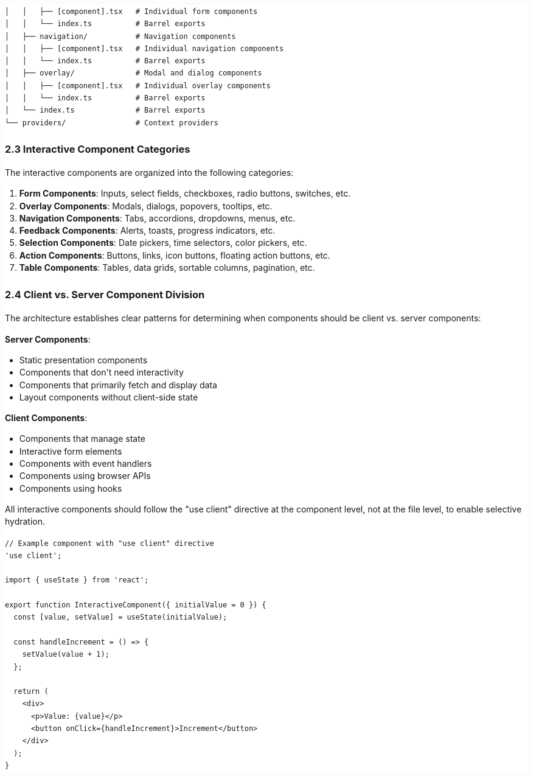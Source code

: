 ```
│   │   ├── [component].tsx   # Individual form components
│   │   └── index.ts          # Barrel exports
│   ├── navigation/           # Navigation components
│   │   ├── [component].tsx   # Individual navigation components
│   │   └── index.ts          # Barrel exports
│   ├── overlay/              # Modal and dialog components
│   │   ├── [component].tsx   # Individual overlay components
│   │   └── index.ts          # Barrel exports
│   └── index.ts              # Barrel exports
└── providers/                # Context providers
```

### 2.3 Interactive Component Categories

The interactive components are organized into the following categories:

1. **Form Components**: Inputs, select fields, checkboxes, radio buttons, switches, etc.
2. **Overlay Components**: Modals, dialogs, popovers, tooltips, etc.
3. **Navigation Components**: Tabs, accordions, dropdowns, menus, etc.
4. **Feedback Components**: Alerts, toasts, progress indicators, etc.
5. **Selection Components**: Date pickers, time selectors, color pickers, etc.
6. **Action Components**: Buttons, links, icon buttons, floating action buttons, etc.
7. **Table Components**: Tables, data grids, sortable columns, pagination, etc.

### 2.4 Client vs. Server Component Division

The architecture establishes clear patterns for determining when components should be client vs. server components:

**Server Components**:
- Static presentation components
- Components that don't need interactivity
- Components that primarily fetch and display data
- Layout components without client-side state

**Client Components**:
- Components that manage state
- Interactive form elements
- Components with event handlers
- Components using browser APIs
- Components using hooks

All interactive components should follow the "use client" directive at the component level, not at the file level, to enable selective hydration.

```tsx
// Example component with "use client" directive
'use client';

import { useState } from 'react';

export function InteractiveComponent({ initialValue = 0 }) {
  const [value, setValue] = useState(initialValue);

  const handleIncrement = () => {
    setValue(value + 1);
  };

  return (
    <div>
      <p>Value: {value}</p>
      <button onClick={handleIncrement}>Increment</button>
    </div>
  );
}
```